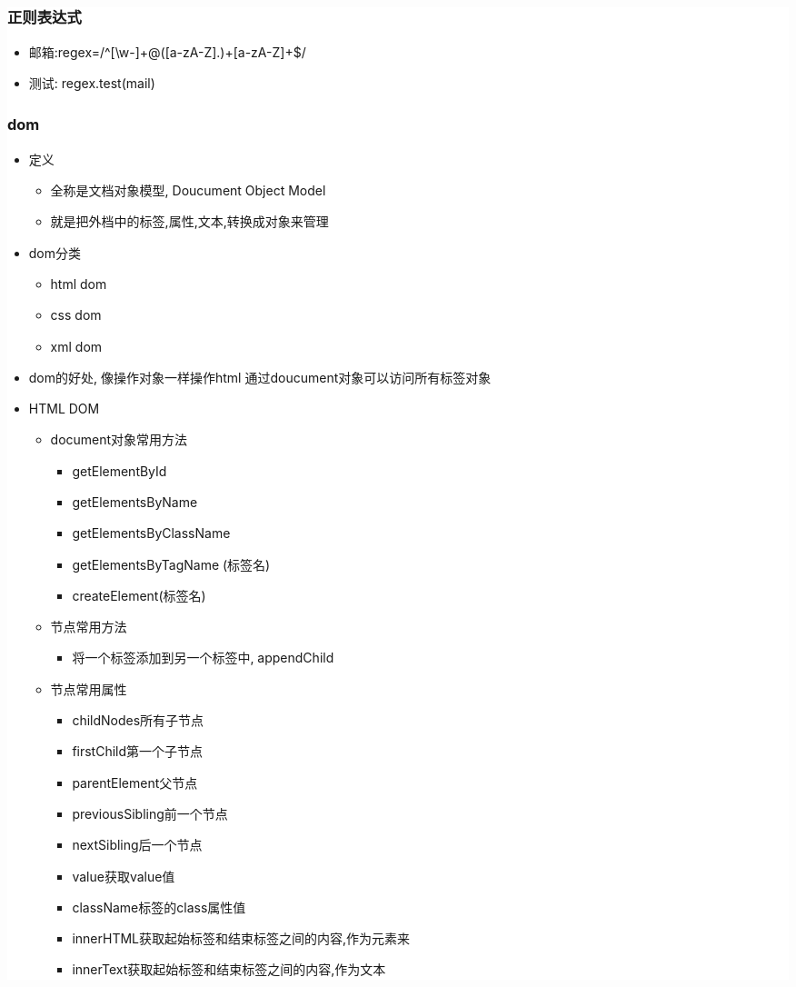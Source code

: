   

### 正则表达式

- 邮箱:regex=/^[\w-]+@([a-zA-Z]\.)+[a-zA-Z]+$/

- 测试: regex.test(mail)

### dom

- 定义

  - 全称是文档对象模型, Doucument Object Model

  - 就是把外档中的标签,属性,文本,转换成对象来管理

- dom分类

  - html dom

  - css dom

  - xml dom

- dom的好处, 像操作对象一样操作html
  通过doucument对象可以访问所有标签对象

- HTML DOM

  - document对象常用方法

    - getElementById

    - getElementsByName

    - getElementsByClassName

    - getElementsByTagName (标签名)

    - createElement(标签名)

  - 节点常用方法

    - 将一个标签添加到另一个标签中, appendChild

  - 节点常用属性

    - childNodes所有子节点

    - firstChild第一个子节点

    - parentElement父节点

    - previousSibling前一个节点

    - nextSibling后一个节点

    - value获取value值

    - className标签的class属性值

    - innerHTML获取起始标签和结束标签之间的内容,作为元素来

    - innerText获取起始标签和结束标签之间的内容,作为文本
